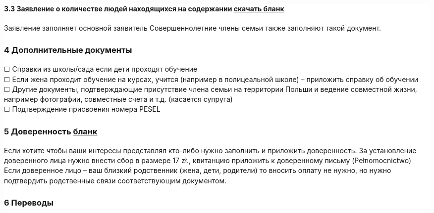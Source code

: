 #### 3.3 Заявление о количестве людей находящихся на содержании [скачать бланк](https://docs.google.com/document/d/1-yNu2p0i1hCxAW5SKwCB4i8PrHjxqb2R/edit?usp=sharing&ouid=112481650166635701650&rtpof=true&sd=true)

Заявление заполняет основной заявитель
Совершеннолетние члены семьи также заполняют такой документ.

### 4 Дополнительные документы
☐ Справки из школы/сада если дети проходят обучение  
☐ Если жена проходит обучение на курсах, учится (например в полицеальной школе) – приложить справку об обучении  
☐ Другие документы, подтверждающие присутствие члена семьи на территории Польши и ведение совместной жизни, например фотографии, совместные счета и т.д. (касается супруга)  
☐ Подтверждение присвоения номера PESEL

### 5 Доверенность [бланк](https://docs.google.com/document/d/1bKkQ7xaDsLxtV7rxUktJKHls3-erNs9d/edit?usp=sharing&ouid=112481650166635701650&rtpof=true&sd=true)

Если хотите чтобы ваши интересы представлял кто-либо нужно заполнить и приложить доверенность. За установление доверенного лица нужно внести сбор в размере 17 zł., квитанцию приложить к доверенному письму (Pełnomocnictwo)  
Если доверенное лицо – ваш близкий родственник (жена, дети, родители) то вносить оплату не нужно, но нужно подтвердить родственные связи соответствующим документом.

### 6 Переводы
